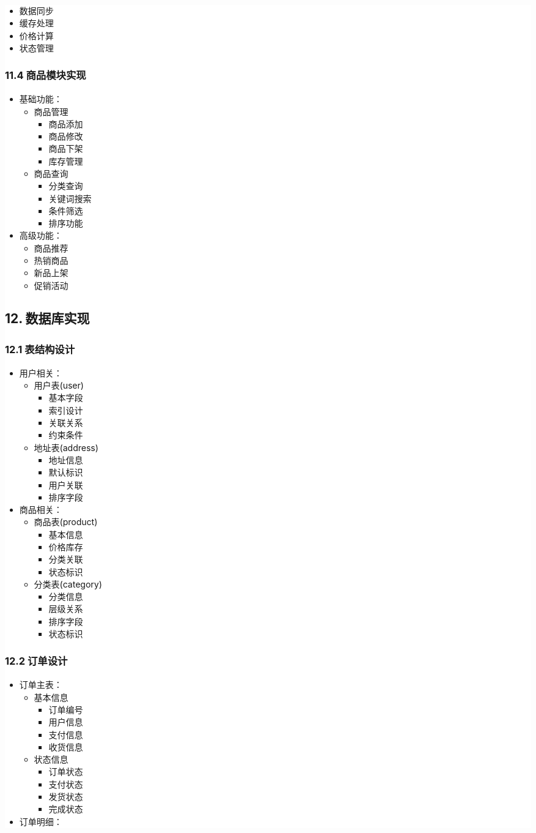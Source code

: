   - 数据同步
  - 缓存处理
  - 价格计算
  - 状态管理

### 11.4 商品模块实现
- 基础功能：
  - 商品管理
    - 商品添加
    - 商品修改
    - 商品下架
    - 库存管理
  - 商品查询
    - 分类查询
    - 关键词搜索
    - 条件筛选
    - 排序功能
- 高级功能：
  - 商品推荐
  - 热销商品
  - 新品上架
  - 促销活动

## 12. 数据库实现

### 12.1 表结构设计
- 用户相关：
  - 用户表(user)
    - 基本字段
    - 索引设计
    - 关联关系
    - 约束条件
  - 地址表(address)
    - 地址信息
    - 默认标识
    - 用户关联
    - 排序字段
- 商品相关：
  - 商品表(product)
    - 基本信息
    - 价格库存
    - 分类关联
    - 状态标识
  - 分类表(category)
    - 分类信息
    - 层级关系
    - 排序字段
    - 状态标识

### 12.2 订单设计
- 订单主表：
  - 基本信息
    - 订单编号
    - 用户信息
    - 支付信息
    - 收货信息
  - 状态信息
    - 订单状态
    - 支付状态
    - 发货状态
    - 完成状态
- 订单明细：